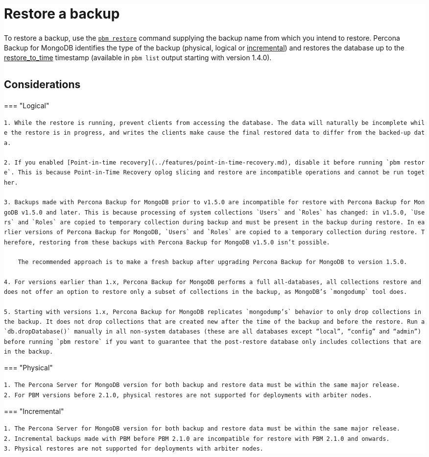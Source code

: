 # Restore a backup

To restore a backup, use the [`pbm restore`](../reference/pbm-commands.md#pbm-restore) command supplying the backup name from which you intend to restore. Percona Backup for MongoDB identifies the type of the backup (physical, logical or [incremental](../features/incremental-backup.md)) and restores the database up to the [restore_to_time](../reference/glossary.md#completion-time) timestamp (available in `pbm list` output starting with version 1.4.0).

## Considerations

=== "Logical"

    1. While the restore is running, prevent clients from accessing the database. The data will naturally be incomplete while the restore is in progress, and writes the clients make cause the final restored data to differ from the backed-up data.

    2. If you enabled [Point-in-time recovery](../features/point-in-time-recovery.md), disable it before running `pbm restore`. This is because Point-in-Time Recovery oplog slicing and restore are incompatible operations and cannot be run together.

    3. Backups made with Percona Backup for MongoDB prior to v1.5.0 are incompatible for restore with Percona Backup for MongoDB v1.5.0 and later. This is because processing of system collections `Users` and `Roles` has changed: in v1.5.0, `Users` and `Roles` are copied to temporary collection during backup and must be present in the backup during restore. In earlier versions of Percona Backup for MongoDB, `Users` and `Roles` are copied to a temporary collection during restore. Therefore, restoring from these backups with Percona Backup for MongoDB v1.5.0 isn’t possible.

        The recommended approach is to make a fresh backup after upgrading Percona Backup for MongoDB to version 1.5.0.

    4. For versions earlier than 1.x, Percona Backup for MongoDB performs a full all-databases, all collections restore and does not offer an option to restore only a subset of collections in the backup, as MongoDB’s `mongodump` tool does. 

    5. Starting with versions 1.x, Percona Backup for MongoDB replicates `mongodump’s` behavior to only drop collections in the backup. It does not drop collections that are created new after the time of the backup and before the restore. Run a `db.dropDatabase()` manually in all non-system databases (these are all databases except “local”, “config” and “admin”) before running `pbm restore` if you want to guarantee that the post-restore database only includes collections that are in the backup.

=== "Physical"

    1. The Percona Server for MongoDB version for both backup and restore data must be within the same major release.
    2. For PBM versions before 2.1.0, physical restores are not supported for deployments with arbiter nodes.

=== "Incremental"

    1. The Percona Server for MongoDB version for both backup and restore data must be within the same major release.
    2. Incremental backups made with PBM before PBM 2.1.0 are incompatible for restore with PBM 2.1.0 and onwards.
    3. Physical restores are not supported for deployments with arbiter nodes.
